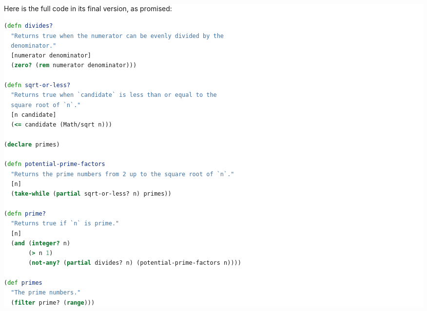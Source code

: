 Here is the full code in its final version, as promised:

```clojure
(defn divides?
  "Returns true when the numerator can be evenly divided by the
  denominator."
  [numerator denominator]
  (zero? (rem numerator denominator)))

(defn sqrt-or-less?
  "Returns true when `candidate` is less than or equal to the
  square root of `n`."
  [n candidate]
  (<= candidate (Math/sqrt n)))

(declare primes)

(defn potential-prime-factors
  "Returns the prime numbers from 2 up to the square root of `n`."
  [n]
  (take-while (partial sqrt-or-less? n) primes))

(defn prime?
  "Returns true if `n` is prime."
  [n]
  (and (integer? n)
       (> n 1)
       (not-any? (partial divides? n) (potential-prime-factors n))))

(def primes
  "The prime numbers."
  (filter prime? (range)))

```
